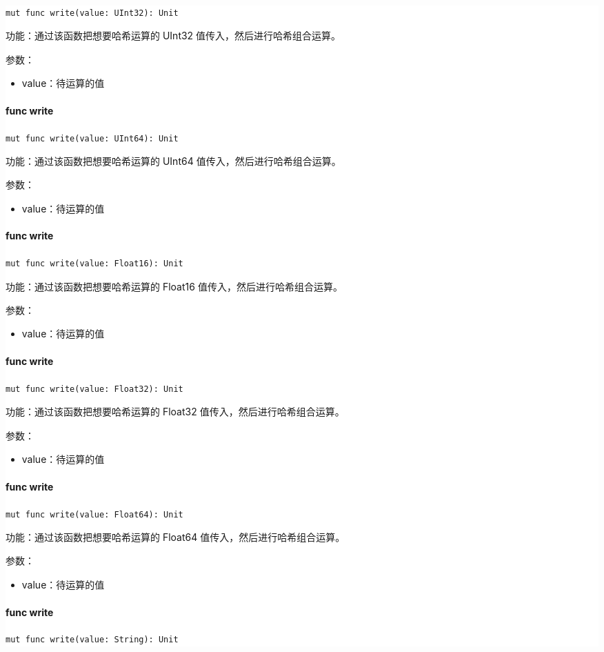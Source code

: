 ```cangjie
mut func write(value: UInt32): Unit
```

功能：通过该函数把想要哈希运算的 UInt32 值传入，然后进行哈希组合运算。

参数：

- value：待运算的值

#### func write

```cangjie
mut func write(value: UInt64): Unit
```

功能：通过该函数把想要哈希运算的 UInt64 值传入，然后进行哈希组合运算。

参数：

- value：待运算的值

#### func write

```cangjie
mut func write(value: Float16): Unit
```

功能：通过该函数把想要哈希运算的 Float16 值传入，然后进行哈希组合运算。

参数：

- value：待运算的值

#### func write

```cangjie
mut func write(value: Float32): Unit
```

功能：通过该函数把想要哈希运算的 Float32 值传入，然后进行哈希组合运算。

参数：

- value：待运算的值

#### func write

```cangjie
mut func write(value: Float64): Unit
```

功能：通过该函数把想要哈希运算的 Float64 值传入，然后进行哈希组合运算。

参数：

- value：待运算的值

#### func write

```cangjie
mut func write(value: String): Unit
```
